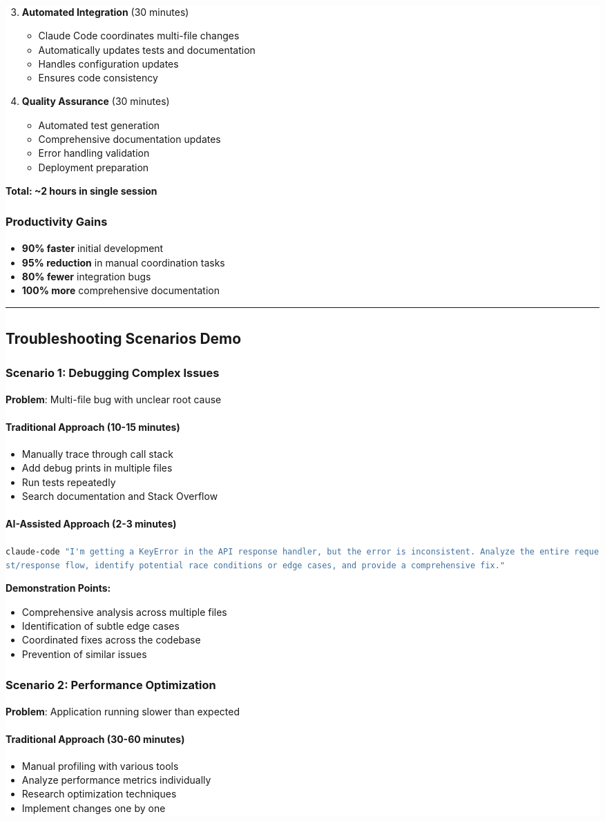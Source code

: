3. **Automated Integration** (30 minutes)
   - Claude Code coordinates multi-file changes
   - Automatically updates tests and documentation
   - Handles configuration updates
   - Ensures code consistency

4. **Quality Assurance** (30 minutes)
   - Automated test generation
   - Comprehensive documentation updates
   - Error handling validation
   - Deployment preparation

**Total: ~2 hours in single session**

### Productivity Gains
- **90% faster** initial development
- **95% reduction** in manual coordination tasks
- **80% fewer** integration bugs
- **100% more** comprehensive documentation

---

## Troubleshooting Scenarios Demo

### Scenario 1: Debugging Complex Issues
**Problem**: Multi-file bug with unclear root cause

#### Traditional Approach (10-15 minutes)
- Manually trace through call stack
- Add debug prints in multiple files
- Run tests repeatedly
- Search documentation and Stack Overflow

#### AI-Assisted Approach (2-3 minutes)
```bash
claude-code "I'm getting a KeyError in the API response handler, but the error is inconsistent. Analyze the entire request/response flow, identify potential race conditions or edge cases, and provide a comprehensive fix."
```

**Demonstration Points:**
- Comprehensive analysis across multiple files
- Identification of subtle edge cases
- Coordinated fixes across the codebase
- Prevention of similar issues

### Scenario 2: Performance Optimization
**Problem**: Application running slower than expected

#### Traditional Approach (30-60 minutes)
- Manual profiling with various tools
- Analyze performance metrics individually
- Research optimization techniques
- Implement changes one by one
